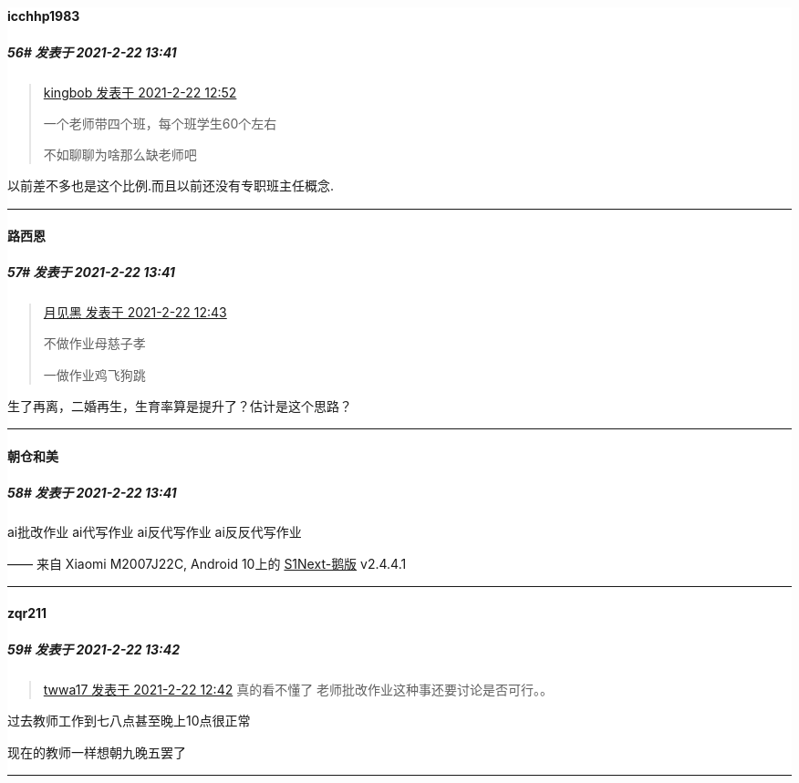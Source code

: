 ####  icchhp1983  
##### 56#       发表于 2021-2-22 13:41


<blockquote><a href="httphttps://bbs.saraba1st.com/2b/forum.php?mod=redirect&amp;goto=findpost&amp;pid=50404033&amp;ptid=1989034" target="_blank">kingbob 发表于 2021-2-22 12:52</a>

一个老师带四个班，每个班学生60个左右


不如聊聊为啥那么缺老师吧</blockquote>
以前差不多也是这个比例.而且以前还没有专职班主任概念.


-----

####  路西恩  
##### 57#       发表于 2021-2-22 13:41


<blockquote><a href="httphttps://bbs.saraba1st.com/2b/forum.php?mod=redirect&amp;goto=findpost&amp;pid=50403943&amp;ptid=1989034" target="_blank">月见黑 发表于 2021-2-22 12:43</a>

不做作业母慈子孝

一做作业鸡飞狗跳</blockquote>
生了再离，二婚再生，生育率算是提升了？估计是这个思路？


-----

####  朝仓和美  
##### 58#       发表于 2021-2-22 13:41


ai批改作业
ai代写作业
ai反代写作业
ai反反代写作业

—— 来自 Xiaomi M2007J22C, Android 10上的 [S1Next-鹅版](https://github.com/ykrank/S1-Next/releases) v2.4.4.1


-----

####  zqr211  
##### 59#       发表于 2021-2-22 13:42


<blockquote><a href="httphttps://bbs.saraba1st.com/2b/forum.php?mod=redirect&amp;goto=findpost&amp;pid=50403936&amp;ptid=1989034" target="_blank">twwa17 发表于 2021-2-22 12:42</a>
真的看不懂了 老师批改作业这种事还要讨论是否可行。。</blockquote>
过去教师工作到七八点甚至晚上10点很正常

现在的教师一样想朝九晚五罢了


-----
